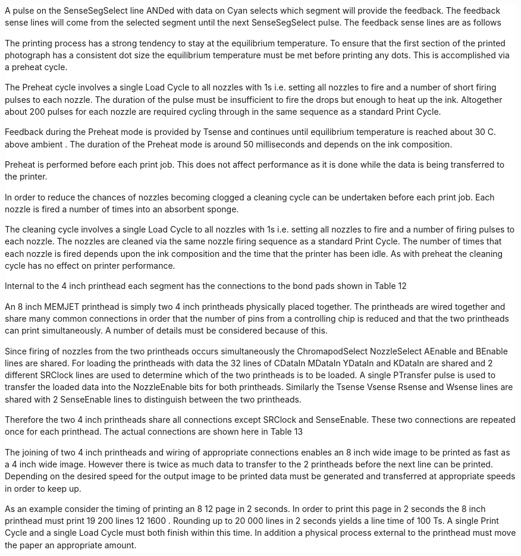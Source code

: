 A pulse on the SenseSegSelect line ANDed with data on Cyan selects which segment will provide the feedback. The feedback sense lines will come from the selected segment until the next SenseSegSelect pulse. The feedback sense lines are as follows 

The printing process has a strong tendency to stay at the equilibrium temperature. To ensure that the first section of the printed photograph has a consistent dot size the equilibrium temperature must be met before printing any dots. This is accomplished via a preheat cycle.

The Preheat cycle involves a single Load Cycle to all nozzles with 1s i.e. setting all nozzles to fire and a number of short firing pulses to each nozzle. The duration of the pulse must be insufficient to fire the drops but enough to heat up the ink. Altogether about 200 pulses for each nozzle are required cycling through in the same sequence as a standard Print Cycle.

Feedback during the Preheat mode is provided by Tsense and continues until equilibrium temperature is reached about 30 C. above ambient . The duration of the Preheat mode is around 50 milliseconds and depends on the ink composition.

Preheat is performed before each print job. This does not affect performance as it is done while the data is being transferred to the printer.

In order to reduce the chances of nozzles becoming clogged a cleaning cycle can be undertaken before each print job. Each nozzle is fired a number of times into an absorbent sponge.

The cleaning cycle involves a single Load Cycle to all nozzles with 1s i.e. setting all nozzles to fire and a number of firing pulses to each nozzle. The nozzles are cleaned via the same nozzle firing sequence as a standard Print Cycle. The number of times that each nozzle is fired depends upon the ink composition and the time that the printer has been idle. As with preheat the cleaning cycle has no effect on printer performance.

Internal to the 4 inch printhead each segment has the connections to the bond pads shown in Table 12 

An 8 inch MEMJET printhead is simply two 4 inch printheads physically placed together. The printheads are wired together and share many common connections in order that the number of pins from a controlling chip is reduced and that the two printheads can print simultaneously. A number of details must be considered because of this.

Since firing of nozzles from the two printheads occurs simultaneously the ChromapodSelect NozzleSelect AEnable and BEnable lines are shared. For loading the printheads with data the 32 lines of CDataIn MDataIn YDataIn and KDataIn are shared and 2 different SRClock lines are used to determine which of the two printheads is to be loaded. A single PTransfer pulse is used to transfer the loaded data into the NozzleEnable bits for both printheads. Similarly the Tsense Vsense Rsense and Wsense lines are shared with 2 SenseEnable lines to distinguish between the two printheads.

Therefore the two 4 inch printheads share all connections except SRClock and SenseEnable. These two connections are repeated once for each printhead. The actual connections are shown here in Table 13 

The joining of two 4 inch printheads and wiring of appropriate connections enables an 8 inch wide image to be printed as fast as a 4 inch wide image. However there is twice as much data to transfer to the 2 printheads before the next line can be printed. Depending on the desired speed for the output image to be printed data must be generated and transferred at appropriate speeds in order to keep up.

As an example consider the timing of printing an 8 12 page in 2 seconds. In order to print this page in 2 seconds the 8 inch printhead must print 19 200 lines 12 1600 . Rounding up to 20 000 lines in 2 seconds yields a line time of 100 Ts. A single Print Cycle and a single Load Cycle must both finish within this time. In addition a physical process external to the printhead must move the paper an appropriate amount.
